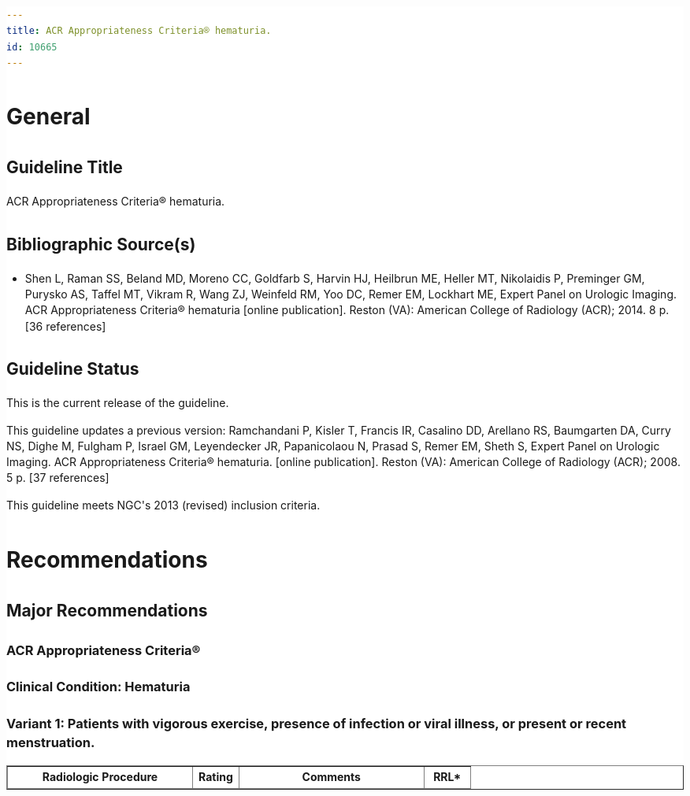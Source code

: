 ```yaml
---
title: ACR Appropriateness Criteria® hematuria.
id: 10665
---
```


# General

## Guideline Title

ACR Appropriateness Criteria® hematuria.

## Bibliographic Source(s)

- Shen L, Raman SS, Beland MD, Moreno CC, Goldfarb S, Harvin HJ, Heilbrun ME, Heller MT, Nikolaidis P, Preminger GM, Purysko AS, Taffel MT, Vikram R, Wang ZJ, Weinfeld RM, Yoo DC, Remer EM, Lockhart ME, Expert Panel on Urologic Imaging. ACR Appropriateness Criteria® hematuria [online publication]. Reston (VA): American College of Radiology (ACR); 2014. 8 p. [36 references]

## Guideline Status



This is the current release of the guideline.

This guideline updates a previous version: Ramchandani P, Kisler T, Francis IR, Casalino DD, Arellano RS, Baumgarten DA, Curry NS, Dighe M, Fulgham P, Israel GM, Leyendecker JR, Papanicolaou N, Prasad S, Remer EM, Sheth S, Expert Panel on Urologic Imaging. ACR Appropriateness Criteria® hematuria. [online publication]. Reston (VA): American College of Radiology (ACR); 2008. 5 p. [37 references]

This guideline meets NGC's 2013 (revised) inclusion criteria.

# Recommendations

## Major Recommendations



###  ACR Appropriateness Criteria® 


###  Clinical Condition: Hematuria 


###  Variant 1: Patients with vigorous exercise, presence of infection or viral illness, or present or recent menstruation. 
<table border="1" cellpadding="5" cellspacing="1" summary="Table: Variant 1: Patients with vigorous exercise, presence of infection or viral illness, or present or recent menstruation.">
 <thead>
  <tr>
   <th class="Center" scope="col" valign="top" width="40%">
    Radiologic Procedure
   </th>
   <th class="Center" scope="col" valign="top" width="10%">
    Rating
   </th>
   <th class="Center" scope="col" valign="top" width="40%">
    Comments
   </th>
   <th class="Center" scope="col" valign="top" width="25%">
    RRL*